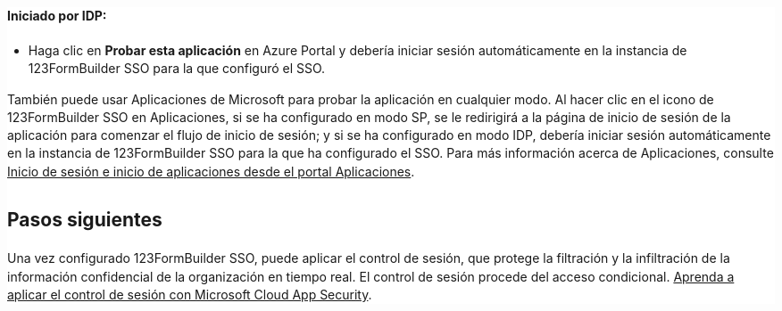 #### <a name="idp-initiated"></a>Iniciado por IDP:

* Haga clic en **Probar esta aplicación** en Azure Portal y debería iniciar sesión automáticamente en la instancia de 123FormBuilder SSO para la que configuró el SSO. 

También puede usar Aplicaciones de Microsoft para probar la aplicación en cualquier modo. Al hacer clic en el icono de 123FormBuilder SSO en Aplicaciones, si se ha configurado en modo SP, se le redirigirá a la página de inicio de sesión de la aplicación para comenzar el flujo de inicio de sesión; y si se ha configurado en modo IDP, debería iniciar sesión automáticamente en la instancia de 123FormBuilder SSO para la que ha configurado el SSO. Para más información acerca de Aplicaciones, consulte [Inicio de sesión e inicio de aplicaciones desde el portal Aplicaciones](../user-help/my-apps-portal-end-user-access.md).

## <a name="next-steps"></a>Pasos siguientes

Una vez configurado 123FormBuilder SSO, puede aplicar el control de sesión, que protege la filtración y la infiltración de la información confidencial de la organización en tiempo real. El control de sesión procede del acceso condicional. [Aprenda a aplicar el control de sesión con Microsoft Cloud App Security](/cloud-app-security/proxy-deployment-aad).
